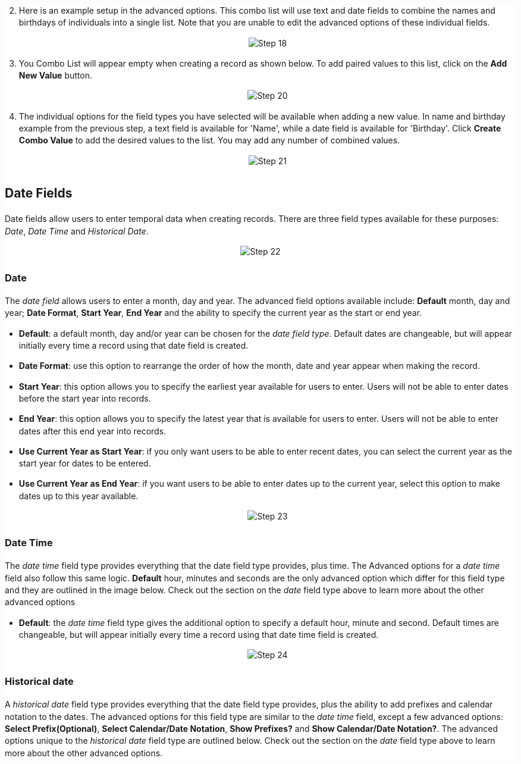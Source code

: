2. Here is an example setup in the advanced options. This combo list will use text and date fields to combine the names and birthdays of individuals into a single list. Note that you are unable to edit the advanced options of these individual fields. <p align="center"> <img src="../forms-img/understanding_field_types_19_annotated.png" width="100%" style="align:center" title="Step 18"> </p>

3. You Combo List will appear empty when creating a record as shown below. To add paired values to this list, click on the **Add New Value** button. <p align="center"> <img src="../forms-img/understanding_field_types_19_annotated.png" width="100%" style="align:center" title="Step 20"> </p>

4. The individual options for the field types you have selected will be available when adding a new value. In name and birthday example from the previous step, a text field is available for 'Name', while a date field is available for 'Birthday'. Click **Create Combo Value** to add the desired values to the list. You may add any number of combined values. <p align="center"> <img src="../forms-img/understanding_field_types_21_annotated.png" width="100%" style="align:center" title="Step 21"> </p>

## Date Fields

Date fields allow users to enter temporal data when creating records. There are three field types available for these purposes: *Date*, *Date Time* and *Historical Date*. <p align="center"> <img src="../forms-img/understanding_field_types_22_annotated.png" width="100%" style="align:center" title="Step 22"> </p>

### Date

The *date field* allows users to enter a month, day and year. The advanced field options available include: **Default** month, day and year; **Date Format**, **Start Year**, **End Year** and the ability to specify the current year as the start or end year.

* **Default**: a default month, day and/or year can be chosen for the *date field type*. Default dates are changeable, but will appear initially every time a record using that date field is created.

* **Date Format**: use this option to rearrange the order of how the month, date and year appear when making the record.  

* **Start Year**: this option allows you to specify the earliest year available for users to enter. Users will not be able to enter dates before the start year into records.

* **End Year**: this option allows you to specify the latest year that is available for users to enter. Users will not be able to enter dates after this end year into records.

* **Use Current Year as Start Year**: if you only want users to be able to enter recent dates, you can select the current year as the start year for dates to be entered.

* **Use Current Year as End Year**: if you want users to be able to enter dates up to the current year, select this option to make dates up to this year available. <p align="center"> <img src="../forms-img/understanding_field_types_23_annotated.png" width="100%" style="align:center" title="Step 23"> </p>

### Date Time

The *date time* field type provides everything that the date field type provides, plus time. The Advanced options for a *date time* field also follow this same logic. **Default** hour, minutes and seconds are the only advanced option which differ for this field type and they are outlined in the image below. Check out the section on the *date* field type above to learn more about the other advanced options

* **Default**: the *date time* field type gives the additional option to specify a default hour, minute and second. Default times are changeable, but will appear initially every time a record using that date time field is created. <p align="center"> <img src="../forms-img/understanding_field_types_24_annotated.png" width="100%" style="align:center" title="Step 24"> </p>

### Historical date

A *historical date* field type provides everything that the date field type provides, plus the ability to add prefixes and calendar notation to the dates. The advanced options for this field type are similar to the *date time* field, except a few advanced options: **Select Prefix(Optional)**, **Select Calendar/Date Notation**, **Show Prefixes?** and **Show Calendar/Date Notation?**. The advanced options unique to the *historical date* field type are outlined below. Check out the section on the *date* field type above to learn more about the other advanced options.
